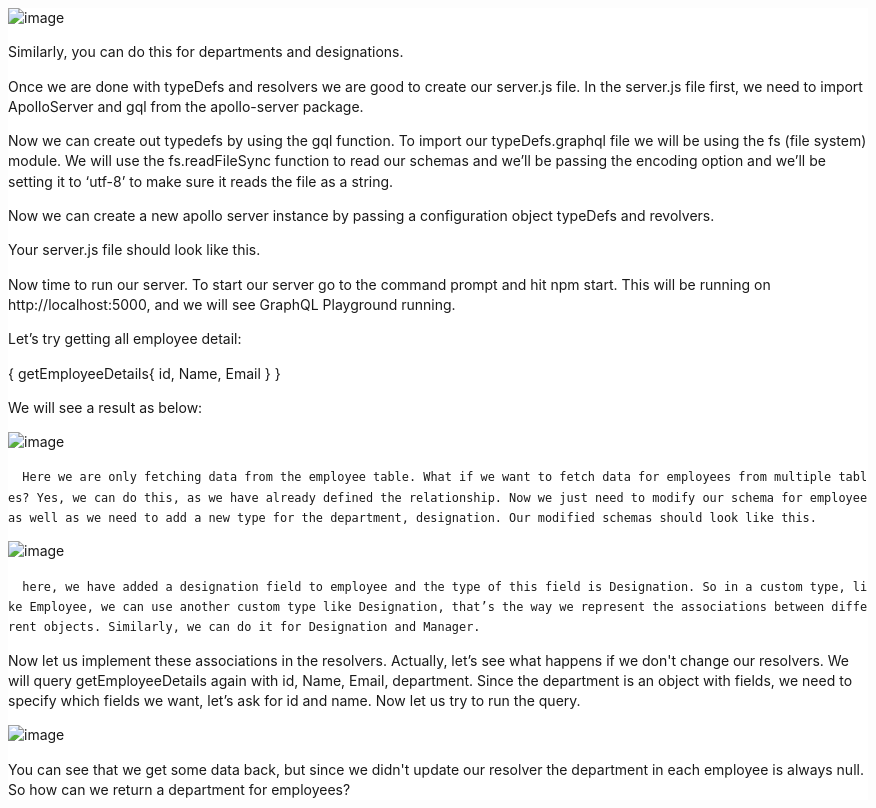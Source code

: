    ![image](https://user-images.githubusercontent.com/46413937/185750328-427916ce-8546-4251-b8b4-cc7c815de6b5.png)

   Similarly, you can do this for departments and designations.

   Once we are done with typeDefs and resolvers we are good to create our server.js file. In the server.js file first, we need to import ApolloServer and gql from the apollo-server package.

   Now we can create out typedefs by using the gql function. To import our typeDefs.graphql file we will be using the fs (file system) module. We will use the fs.readFileSync function to read our schemas and we’ll be passing the encoding option and we’ll be setting it to ‘utf-8’ to make sure it reads the file as a string.

   Now we can create a new apollo server instance by passing a configuration object typeDefs and revolvers.

   Your server.js file should look like this.
   
   Now time to run our server. To start our server go to the command prompt and hit npm start. This will be running on http://localhost:5000, and we will see GraphQL Playground running.
   
   Let’s try getting all employee detail:
   
   {
  getEmployeeDetails{
    id,
    Name,
    Email
  }
}

   We will see a result as below:

   ![image](https://user-images.githubusercontent.com/46413937/185750405-a74314ca-e814-43b0-93d5-9254c7382867.png)

      Here we are only fetching data from the employee table. What if we want to fetch data for employees from multiple tables? Yes, we can do this, as we have already defined the relationship. Now we just need to modify our schema for employee as well as we need to add a new type for the department, designation. Our modified schemas should look like this.
   
   ![image](https://user-images.githubusercontent.com/46413937/185750457-02c6b35f-1d0d-4f67-8498-ace25df04aa9.png)

      here, we have added a designation field to employee and the type of this field is Designation. So in a custom type, like Employee, we can use another custom type like Designation, that’s the way we represent the associations between different objects. Similarly, we can do it for Designation and Manager.

   Now let us implement these associations in the resolvers. Actually, let’s see what happens if we don't change our resolvers. We will query getEmployeeDetails again with id, Name, Email, department. Since the department is an object with fields, we need to specify which fields we want, let’s ask for id and name. Now let us try to run the query.
   
   ![image](https://user-images.githubusercontent.com/46413937/185750488-67713d3c-c50f-4a6c-8da1-cc8f8a9227c5.png)

   You can see that we get some data back, but since we didn't update our resolver the department in each employee is always null. So how can we return a department for employees?
